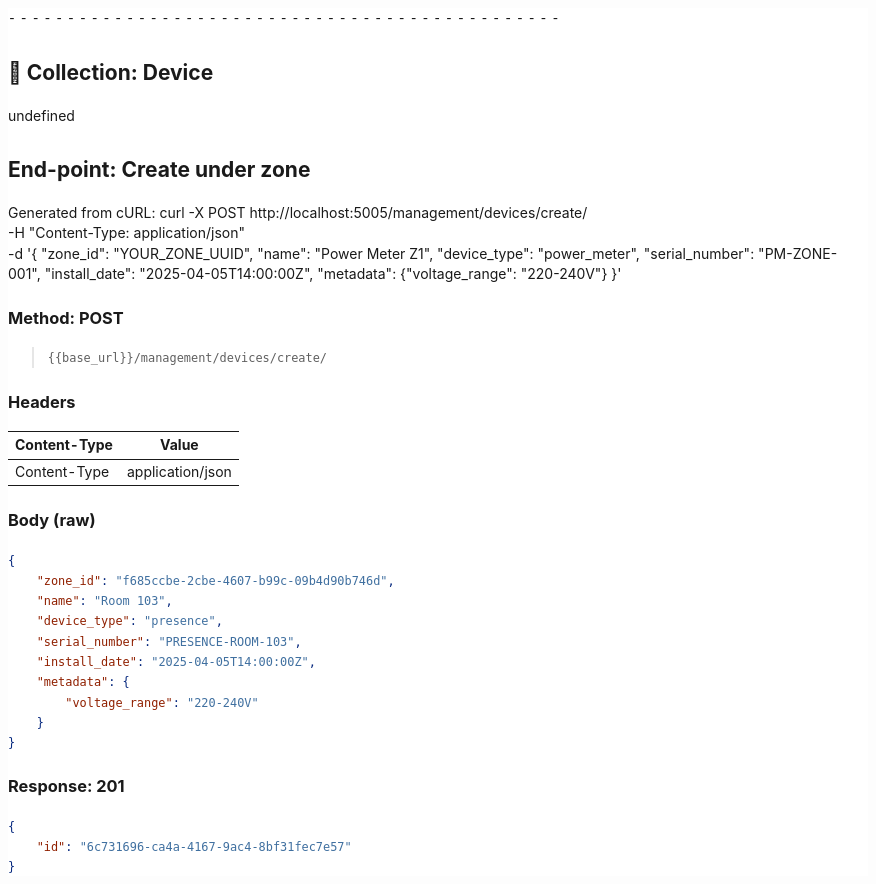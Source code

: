 
⁃ ⁃ ⁃ ⁃ ⁃ ⁃ ⁃ ⁃ ⁃ ⁃ ⁃ ⁃ ⁃ ⁃ ⁃ ⁃ ⁃ ⁃ ⁃ ⁃ ⁃ ⁃ ⁃ ⁃ ⁃ ⁃ ⁃ ⁃ ⁃ ⁃ ⁃ ⁃ ⁃ ⁃ ⁃ ⁃ ⁃ ⁃ ⁃ ⁃ ⁃ ⁃ ⁃ ⁃ ⁃ ⁃ ⁃
## 📁 Collection: Device 
undefined 


## End-point: Create under zone
Generated from cURL: curl -X POST http://localhost:5005/management/devices/create/ \
-H "Content-Type: application/json" \
-d '{
  "zone_id": "YOUR_ZONE_UUID",
  "name": "Power Meter Z1",
  "device_type": "power_meter",
  "serial_number": "PM-ZONE-001",
  "install_date": "2025-04-05T14:00:00Z",
  "metadata": {"voltage_range": "220-240V"}
}'
### Method: POST
>```
>{{base_url}}/management/devices/create/
>```
### Headers

|Content-Type|Value|
|---|---|
|Content-Type|application/json|


### Body (**raw**)

```json
{
    "zone_id": "f685ccbe-2cbe-4607-b99c-09b4d90b746d",
    "name": "Room 103",
    "device_type": "presence",
    "serial_number": "PRESENCE-ROOM-103",
    "install_date": "2025-04-05T14:00:00Z",
    "metadata": {
        "voltage_range": "220-240V"
    }
}
```

### Response: 201
```json
{
    "id": "6c731696-ca4a-4167-9ac4-8bf31fec7e57"
}
```
